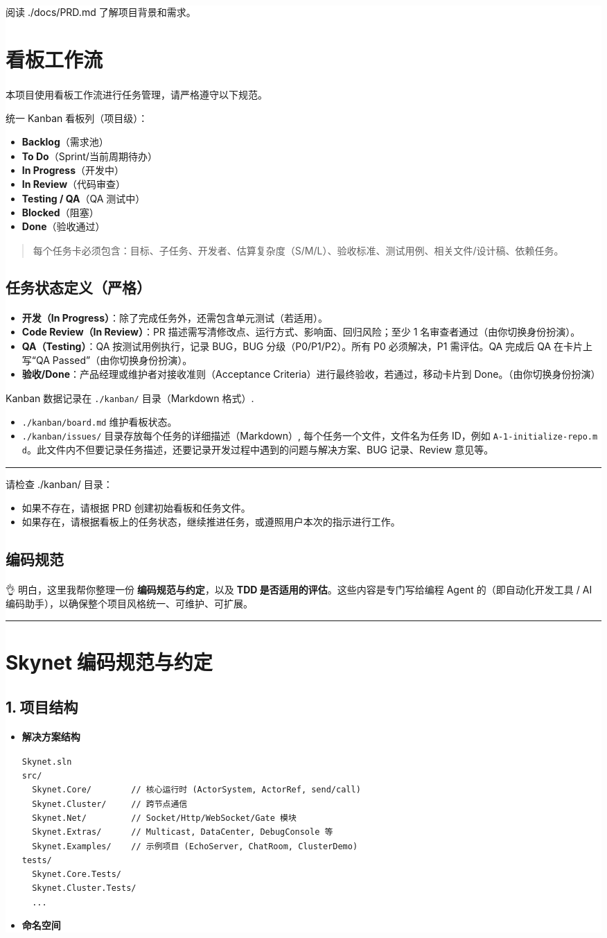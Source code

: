 
阅读 ./docs/PRD.md 了解项目背景和需求。

# 看板工作流

本项目使用看板工作流进行任务管理，请严格遵守以下规范。

统一 Kanban 看板列（项目级）：

* **Backlog**（需求池）
* **To Do**（Sprint/当前周期待办）
* **In Progress**（开发中）
* **In Review**（代码审查）
* **Testing / QA**（QA 测试中）
* **Blocked**（阻塞）
* **Done**（验收通过）

> 每个任务卡必须包含：目标、子任务、开发者、估算复杂度（S/M/L）、验收标准、测试用例、相关文件/设计稿、依赖任务。

## 任务状态定义（严格）

* **开发（In Progress）**：除了完成任务外，还需包含单元测试（若适用）。
* **Code Review（In Review）**：PR 描述需写清修改点、运行方式、影响面、回归风险；至少 1 名审查者通过（由你切换身份扮演）。
* **QA（Testing）**：QA 按测试用例执行，记录 BUG，BUG 分级（P0/P1/P2）。所有 P0 必须解决，P1 需评估。QA 完成后 QA 在卡片上写“QA Passed”（由你切换身份扮演）。
* **验收/Done**：产品经理或维护者对接收准则（Acceptance Criteria）进行最终验收，若通过，移动卡片到 Done。（由你切换身份扮演）

Kanban 数据记录在 `./kanban/` 目录（Markdown 格式）.
- `./kanban/board.md` 维护看板状态。
- `./kanban/issues/` 目录存放每个任务的详细描述（Markdown）, 每个任务一个文件，文件名为任务 ID，例如 `A-1-initialize-repo.md`。此文件内不但要记录任务描述，还要记录开发过程中遇到的问题与解决方案、BUG 记录、Review 意见等。

---

请检查 ./kanban/ 目录：
- 如果不存在，请根据 PRD 创建初始看板和任务文件。
- 如果存在，请根据看板上的任务状态，继续推进任务，或遵照用户本次的指示进行工作。

## 编码规范
👌 明白，这里我帮你整理一份 **编码规范与约定**，以及 **TDD 是否适用的评估**。这些内容是专门写给编程 Agent 的（即自动化开发工具 / AI 编码助手），以确保整个项目风格统一、可维护、可扩展。

---

# Skynet 编码规范与约定

## 1. 项目结构

* **解决方案结构**

  ```
  Skynet.sln
  src/
    Skynet.Core/        // 核心运行时 (ActorSystem, ActorRef, send/call)
    Skynet.Cluster/     // 跨节点通信
    Skynet.Net/         // Socket/Http/WebSocket/Gate 模块
    Skynet.Extras/      // Multicast, DataCenter, DebugConsole 等
    Skynet.Examples/    // 示例项目 (EchoServer, ChatRoom, ClusterDemo)
  tests/
    Skynet.Core.Tests/
    Skynet.Cluster.Tests/
    ...
  ```
* **命名空间**
